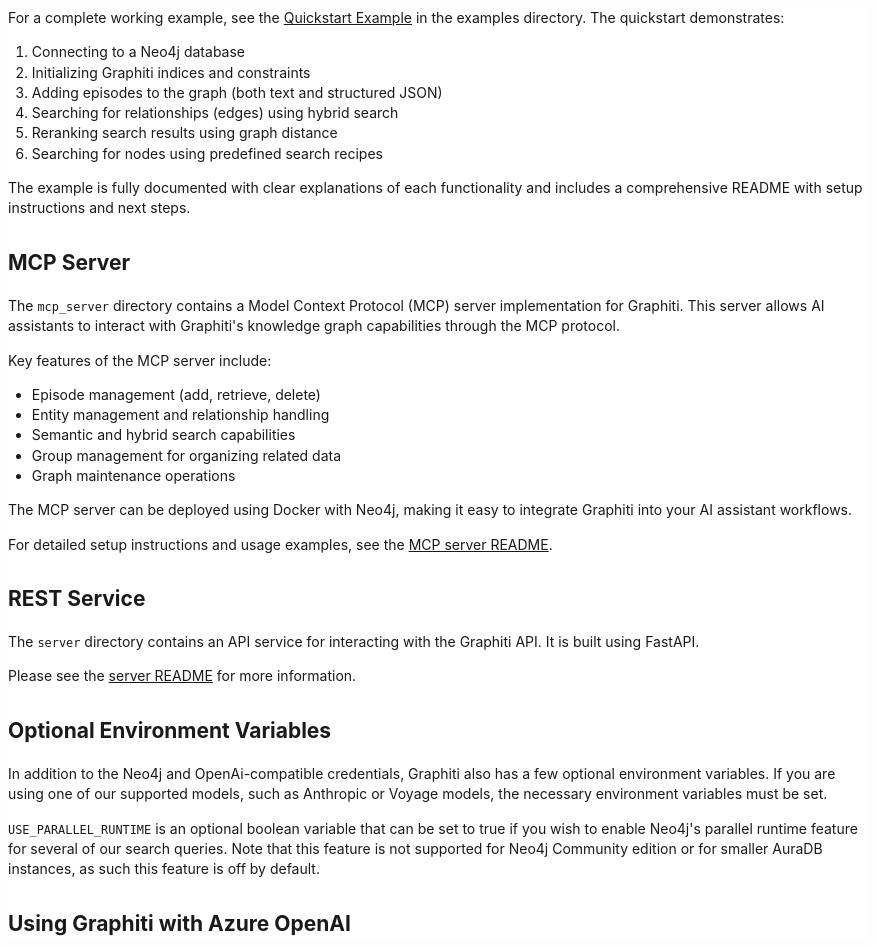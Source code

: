 For a complete working example, see the [Quickstart Example](./examples/quickstart/README.md) in the examples directory. The quickstart demonstrates:

1. Connecting to a Neo4j database
2. Initializing Graphiti indices and constraints
3. Adding episodes to the graph (both text and structured JSON)
4. Searching for relationships (edges) using hybrid search
5. Reranking search results using graph distance
6. Searching for nodes using predefined search recipes

The example is fully documented with clear explanations of each functionality and includes a comprehensive README with setup instructions and next steps.

## MCP Server

The `mcp_server` directory contains a Model Context Protocol (MCP) server implementation for Graphiti. This server allows AI assistants to interact with Graphiti's knowledge graph capabilities through the MCP protocol.

Key features of the MCP server include:

- Episode management (add, retrieve, delete)
- Entity management and relationship handling
- Semantic and hybrid search capabilities
- Group management for organizing related data
- Graph maintenance operations

The MCP server can be deployed using Docker with Neo4j, making it easy to integrate Graphiti into your AI assistant workflows.

For detailed setup instructions and usage examples, see the [MCP server README](./mcp_server/README.md).

## REST Service

The `server` directory contains an API service for interacting with the Graphiti API. It is built using FastAPI.

Please see the [server README](./server/README.md) for more information.

## Optional Environment Variables

In addition to the Neo4j and OpenAi-compatible credentials, Graphiti also has a few optional environment variables.
If you are using one of our supported models, such as Anthropic or Voyage models, the necessary environment variables
must be set.

`USE_PARALLEL_RUNTIME` is an optional boolean variable that can be set to true if you wish
to enable Neo4j's parallel runtime feature for several of our search queries.
Note that this feature is not supported for Neo4j Community edition or for smaller AuraDB instances,
as such this feature is off by default.

## Using Graphiti with Azure OpenAI
